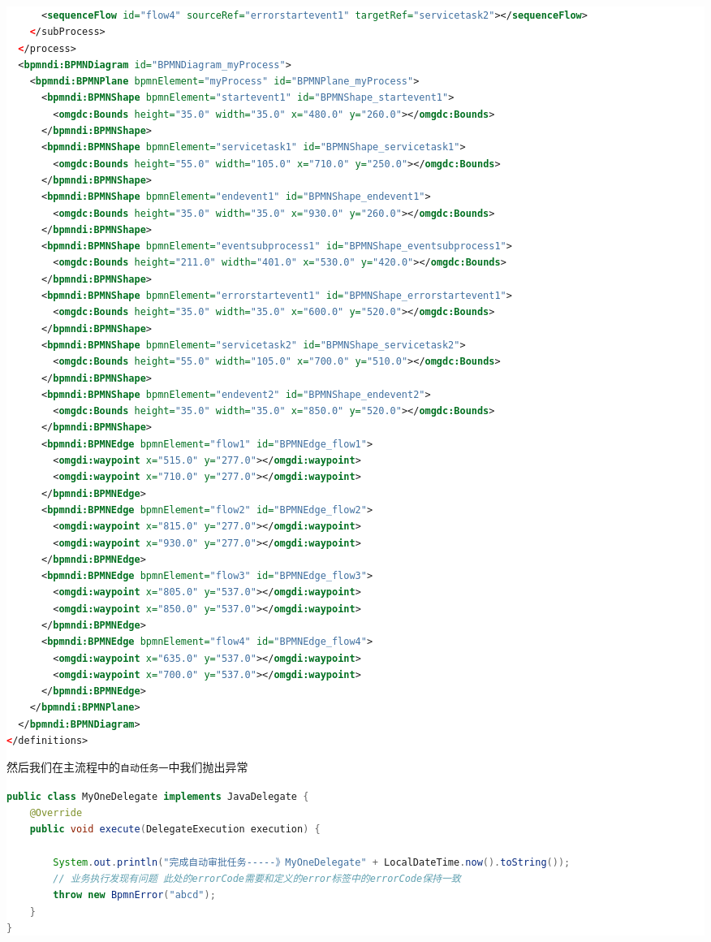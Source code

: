 ```xml
      <sequenceFlow id="flow4" sourceRef="errorstartevent1" targetRef="servicetask2"></sequenceFlow>
    </subProcess>
  </process>
  <bpmndi:BPMNDiagram id="BPMNDiagram_myProcess">
    <bpmndi:BPMNPlane bpmnElement="myProcess" id="BPMNPlane_myProcess">
      <bpmndi:BPMNShape bpmnElement="startevent1" id="BPMNShape_startevent1">
        <omgdc:Bounds height="35.0" width="35.0" x="480.0" y="260.0"></omgdc:Bounds>
      </bpmndi:BPMNShape>
      <bpmndi:BPMNShape bpmnElement="servicetask1" id="BPMNShape_servicetask1">
        <omgdc:Bounds height="55.0" width="105.0" x="710.0" y="250.0"></omgdc:Bounds>
      </bpmndi:BPMNShape>
      <bpmndi:BPMNShape bpmnElement="endevent1" id="BPMNShape_endevent1">
        <omgdc:Bounds height="35.0" width="35.0" x="930.0" y="260.0"></omgdc:Bounds>
      </bpmndi:BPMNShape>
      <bpmndi:BPMNShape bpmnElement="eventsubprocess1" id="BPMNShape_eventsubprocess1">
        <omgdc:Bounds height="211.0" width="401.0" x="530.0" y="420.0"></omgdc:Bounds>
      </bpmndi:BPMNShape>
      <bpmndi:BPMNShape bpmnElement="errorstartevent1" id="BPMNShape_errorstartevent1">
        <omgdc:Bounds height="35.0" width="35.0" x="600.0" y="520.0"></omgdc:Bounds>
      </bpmndi:BPMNShape>
      <bpmndi:BPMNShape bpmnElement="servicetask2" id="BPMNShape_servicetask2">
        <omgdc:Bounds height="55.0" width="105.0" x="700.0" y="510.0"></omgdc:Bounds>
      </bpmndi:BPMNShape>
      <bpmndi:BPMNShape bpmnElement="endevent2" id="BPMNShape_endevent2">
        <omgdc:Bounds height="35.0" width="35.0" x="850.0" y="520.0"></omgdc:Bounds>
      </bpmndi:BPMNShape>
      <bpmndi:BPMNEdge bpmnElement="flow1" id="BPMNEdge_flow1">
        <omgdi:waypoint x="515.0" y="277.0"></omgdi:waypoint>
        <omgdi:waypoint x="710.0" y="277.0"></omgdi:waypoint>
      </bpmndi:BPMNEdge>
      <bpmndi:BPMNEdge bpmnElement="flow2" id="BPMNEdge_flow2">
        <omgdi:waypoint x="815.0" y="277.0"></omgdi:waypoint>
        <omgdi:waypoint x="930.0" y="277.0"></omgdi:waypoint>
      </bpmndi:BPMNEdge>
      <bpmndi:BPMNEdge bpmnElement="flow3" id="BPMNEdge_flow3">
        <omgdi:waypoint x="805.0" y="537.0"></omgdi:waypoint>
        <omgdi:waypoint x="850.0" y="537.0"></omgdi:waypoint>
      </bpmndi:BPMNEdge>
      <bpmndi:BPMNEdge bpmnElement="flow4" id="BPMNEdge_flow4">
        <omgdi:waypoint x="635.0" y="537.0"></omgdi:waypoint>
        <omgdi:waypoint x="700.0" y="537.0"></omgdi:waypoint>
      </bpmndi:BPMNEdge>
    </bpmndi:BPMNPlane>
  </bpmndi:BPMNDiagram>
</definitions>
```

然后我们在主流程中的`自动任务一`中我们抛出异常

```java
public class MyOneDelegate implements JavaDelegate {
    @Override
    public void execute(DelegateExecution execution) {

        System.out.println("完成自动审批任务-----》MyOneDelegate" + LocalDateTime.now().toString());
        // 业务执行发现有问题 此处的errorCode需要和定义的error标签中的errorCode保持一致
        throw new BpmnError("abcd");
    }
}
```
